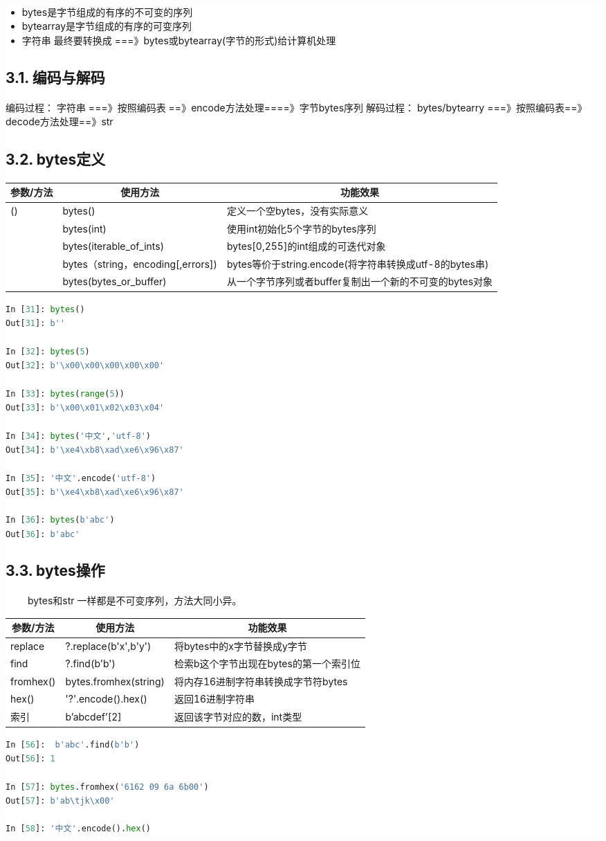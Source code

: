 - bytes是字节组成的有序的不可变的序列
- bytearray是字节组成的有序的可变序列
- 字符串 最终要转换成 ===》bytes或bytearray(字节的形式)给计算机处理
## 3.1. 编码与解码
编码过程：
字符串  ===》按照编码表 ==》encode方法处理====》字节bytes序列
解码过程：
bytes/bytearry ===》按照编码表==》decode方法处理==》str

## 3.2. bytes定义

|参数/方法|使用方法|功能效果|
|-------|-------|-------|
|()|bytes()|定义一个空bytes，没有实际意义|
||bytes(int)|使用int初始化5个字节的bytes序列|
||bytes(iterable_of_ints)|bytes[0,255]的int组成的可迭代对象|
||bytes（string，encoding[,errors])|bytes等价于string.encode(将字符串转换成utf-8的bytes串)|
||bytes(bytes_or_buffer)|从一个字节序列或者buffer复制出一个新的不可变的bytes对象|
``` python
In [31]: bytes() 
Out[31]: b''

In [32]: bytes(5)
Out[32]: b'\x00\x00\x00\x00\x00'

In [33]: bytes(range(5))  
Out[33]: b'\x00\x01\x02\x03\x04'

In [34]: bytes('中文','utf-8')  
Out[34]: b'\xe4\xb8\xad\xe6\x96\x87'

In [35]: '中文'.encode('utf-8') 
Out[35]: b'\xe4\xb8\xad\xe6\x96\x87'

In [36]: bytes(b'abc') 
Out[36]: b'abc'
```
## 3.3. bytes操作
&ensp;&ensp;&ensp;&ensp; bytes和str 一样都是不可变序列，方法大同小异。

|参数/方法|使用方法|功能效果|
|-------|-------|-------|
|replace|?.replace(b'x',b'y')|将bytes中的x字节替换成y字节|
|find|?.find(b'b')|检索b这个字节出现在bytes的第一个索引位|
|fromhex()|bytes.fromhex(string)|将内存16进制字符串转换成字节符bytes|
|hex()|'?'.encode().hex()|返回16进制字符串|
|索引|b’abcdef’[2]|返回该字节对应的数，int类型|
```python
In [56]:  b'abc'.find(b'b')  
Out[56]: 1

In [57]: bytes.fromhex('6162 09 6a 6b00')
Out[57]: b'ab\tjk\x00'

In [58]: '中文'.encode().hex()  
```
